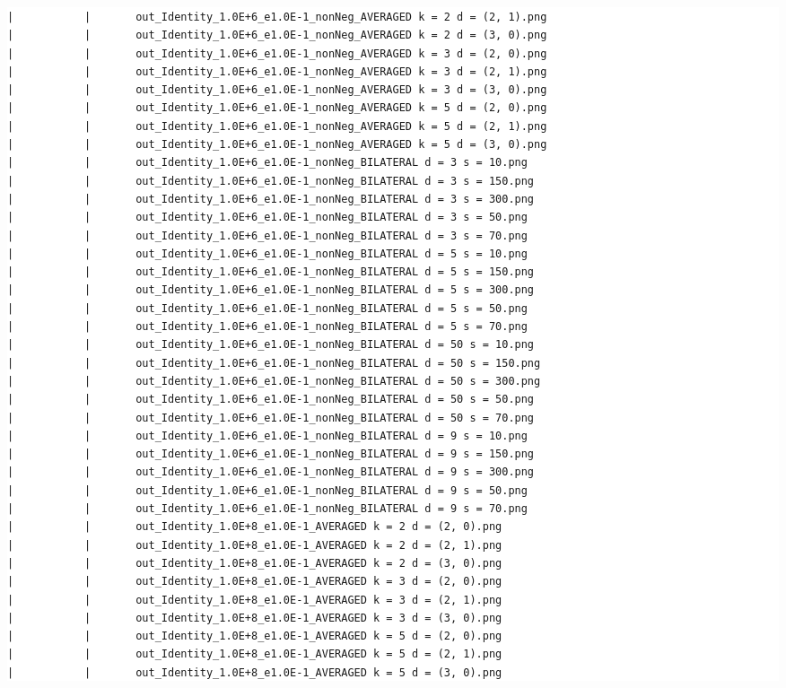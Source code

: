     |           |       out_Identity_1.0E+6_e1.0E-1_nonNeg_AVERAGED k = 2 d = (2, 1).png
    |           |       out_Identity_1.0E+6_e1.0E-1_nonNeg_AVERAGED k = 2 d = (3, 0).png
    |           |       out_Identity_1.0E+6_e1.0E-1_nonNeg_AVERAGED k = 3 d = (2, 0).png
    |           |       out_Identity_1.0E+6_e1.0E-1_nonNeg_AVERAGED k = 3 d = (2, 1).png
    |           |       out_Identity_1.0E+6_e1.0E-1_nonNeg_AVERAGED k = 3 d = (3, 0).png
    |           |       out_Identity_1.0E+6_e1.0E-1_nonNeg_AVERAGED k = 5 d = (2, 0).png
    |           |       out_Identity_1.0E+6_e1.0E-1_nonNeg_AVERAGED k = 5 d = (2, 1).png
    |           |       out_Identity_1.0E+6_e1.0E-1_nonNeg_AVERAGED k = 5 d = (3, 0).png
    |           |       out_Identity_1.0E+6_e1.0E-1_nonNeg_BILATERAL d = 3 s = 10.png
    |           |       out_Identity_1.0E+6_e1.0E-1_nonNeg_BILATERAL d = 3 s = 150.png
    |           |       out_Identity_1.0E+6_e1.0E-1_nonNeg_BILATERAL d = 3 s = 300.png
    |           |       out_Identity_1.0E+6_e1.0E-1_nonNeg_BILATERAL d = 3 s = 50.png
    |           |       out_Identity_1.0E+6_e1.0E-1_nonNeg_BILATERAL d = 3 s = 70.png
    |           |       out_Identity_1.0E+6_e1.0E-1_nonNeg_BILATERAL d = 5 s = 10.png
    |           |       out_Identity_1.0E+6_e1.0E-1_nonNeg_BILATERAL d = 5 s = 150.png
    |           |       out_Identity_1.0E+6_e1.0E-1_nonNeg_BILATERAL d = 5 s = 300.png
    |           |       out_Identity_1.0E+6_e1.0E-1_nonNeg_BILATERAL d = 5 s = 50.png
    |           |       out_Identity_1.0E+6_e1.0E-1_nonNeg_BILATERAL d = 5 s = 70.png
    |           |       out_Identity_1.0E+6_e1.0E-1_nonNeg_BILATERAL d = 50 s = 10.png
    |           |       out_Identity_1.0E+6_e1.0E-1_nonNeg_BILATERAL d = 50 s = 150.png
    |           |       out_Identity_1.0E+6_e1.0E-1_nonNeg_BILATERAL d = 50 s = 300.png
    |           |       out_Identity_1.0E+6_e1.0E-1_nonNeg_BILATERAL d = 50 s = 50.png
    |           |       out_Identity_1.0E+6_e1.0E-1_nonNeg_BILATERAL d = 50 s = 70.png
    |           |       out_Identity_1.0E+6_e1.0E-1_nonNeg_BILATERAL d = 9 s = 10.png
    |           |       out_Identity_1.0E+6_e1.0E-1_nonNeg_BILATERAL d = 9 s = 150.png
    |           |       out_Identity_1.0E+6_e1.0E-1_nonNeg_BILATERAL d = 9 s = 300.png
    |           |       out_Identity_1.0E+6_e1.0E-1_nonNeg_BILATERAL d = 9 s = 50.png
    |           |       out_Identity_1.0E+6_e1.0E-1_nonNeg_BILATERAL d = 9 s = 70.png
    |           |       out_Identity_1.0E+8_e1.0E-1_AVERAGED k = 2 d = (2, 0).png
    |           |       out_Identity_1.0E+8_e1.0E-1_AVERAGED k = 2 d = (2, 1).png
    |           |       out_Identity_1.0E+8_e1.0E-1_AVERAGED k = 2 d = (3, 0).png
    |           |       out_Identity_1.0E+8_e1.0E-1_AVERAGED k = 3 d = (2, 0).png
    |           |       out_Identity_1.0E+8_e1.0E-1_AVERAGED k = 3 d = (2, 1).png
    |           |       out_Identity_1.0E+8_e1.0E-1_AVERAGED k = 3 d = (3, 0).png
    |           |       out_Identity_1.0E+8_e1.0E-1_AVERAGED k = 5 d = (2, 0).png
    |           |       out_Identity_1.0E+8_e1.0E-1_AVERAGED k = 5 d = (2, 1).png
    |           |       out_Identity_1.0E+8_e1.0E-1_AVERAGED k = 5 d = (3, 0).png